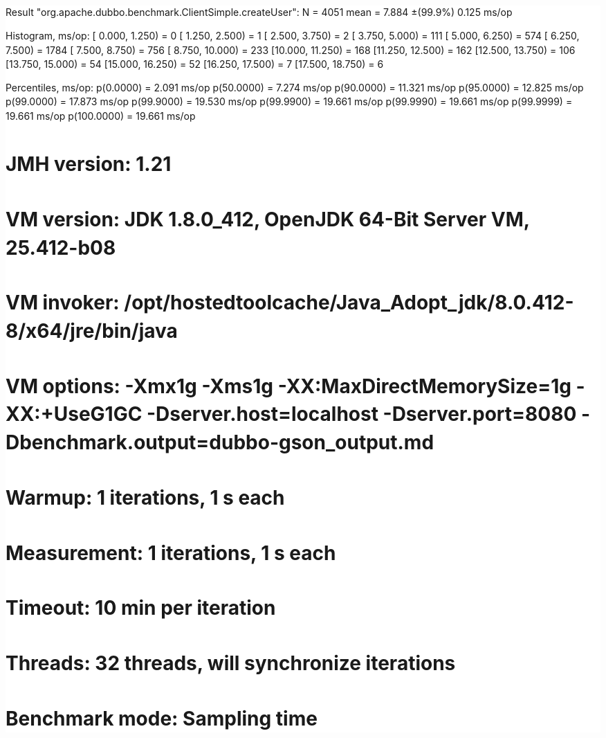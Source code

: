 

Result "org.apache.dubbo.benchmark.ClientSimple.createUser":
  N = 4051
  mean =      7.884 ±(99.9%) 0.125 ms/op

  Histogram, ms/op:
    [ 0.000,  1.250) = 0 
    [ 1.250,  2.500) = 1 
    [ 2.500,  3.750) = 2 
    [ 3.750,  5.000) = 111 
    [ 5.000,  6.250) = 574 
    [ 6.250,  7.500) = 1784 
    [ 7.500,  8.750) = 756 
    [ 8.750, 10.000) = 233 
    [10.000, 11.250) = 168 
    [11.250, 12.500) = 162 
    [12.500, 13.750) = 106 
    [13.750, 15.000) = 54 
    [15.000, 16.250) = 52 
    [16.250, 17.500) = 7 
    [17.500, 18.750) = 6 

  Percentiles, ms/op:
      p(0.0000) =      2.091 ms/op
     p(50.0000) =      7.274 ms/op
     p(90.0000) =     11.321 ms/op
     p(95.0000) =     12.825 ms/op
     p(99.0000) =     17.873 ms/op
     p(99.9000) =     19.530 ms/op
     p(99.9900) =     19.661 ms/op
     p(99.9990) =     19.661 ms/op
     p(99.9999) =     19.661 ms/op
    p(100.0000) =     19.661 ms/op


# JMH version: 1.21
# VM version: JDK 1.8.0_412, OpenJDK 64-Bit Server VM, 25.412-b08
# VM invoker: /opt/hostedtoolcache/Java_Adopt_jdk/8.0.412-8/x64/jre/bin/java
# VM options: -Xmx1g -Xms1g -XX:MaxDirectMemorySize=1g -XX:+UseG1GC -Dserver.host=localhost -Dserver.port=8080 -Dbenchmark.output=dubbo-gson_output.md
# Warmup: 1 iterations, 1 s each
# Measurement: 1 iterations, 1 s each
# Timeout: 10 min per iteration
# Threads: 32 threads, will synchronize iterations
# Benchmark mode: Sampling time
